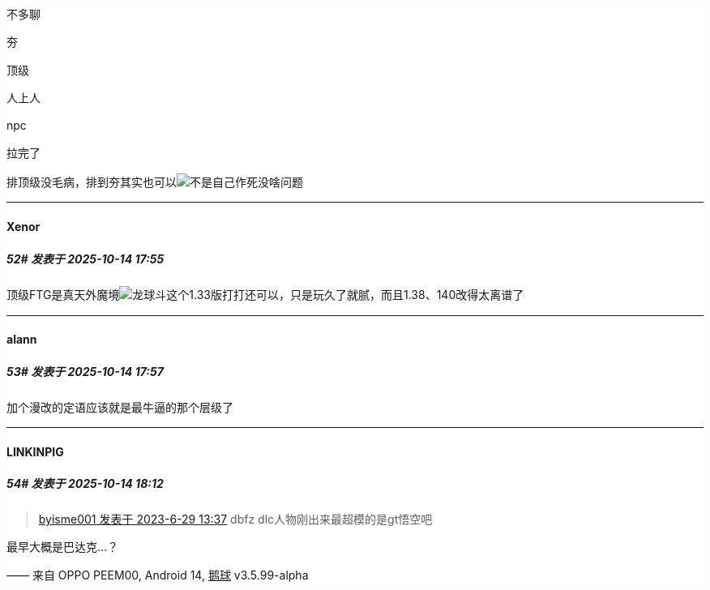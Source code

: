 不多聊

夯

顶级

人上人

npc

拉完了

排顶级没毛病，排到夯其实也可以<img src="https://static.stage1st.com/image/smiley/face2017/059.png" referrerpolicy="no-referrer">不是自己作死没啥问题


*****

####  Xenor  
##### 52#       发表于 2025-10-14 17:55

顶级FTG是真天外魔境<img src="https://static.stage1st.com/image/smiley/face2017/074.png" referrerpolicy="no-referrer">龙球斗这个1.33版打打还可以，只是玩久了就腻，而且1.38、140改得太离谱了

*****

####  alann  
##### 53#       发表于 2025-10-14 17:57

加个漫改的定语应该就是最牛逼的那个层级了


*****

####  LINKINPIG  
##### 54#       发表于 2025-10-14 18:12

<blockquote><a href="httphttps://stage1st.com/2b/forum.php?mod=redirect&amp;goto=findpost&amp;pid=61477613&amp;ptid=2142128" target="_blank">byisme001 发表于 2023-6-29 13:37</a>
dbfz dlc人物刚出来最超模的是gt悟空吧</blockquote>
最早大概是巴达克…？

—— 来自 OPPO PEEM00, Android 14, [鹅球](https://www.pgyer.com/xfPejhuq) v3.5.99-alpha

